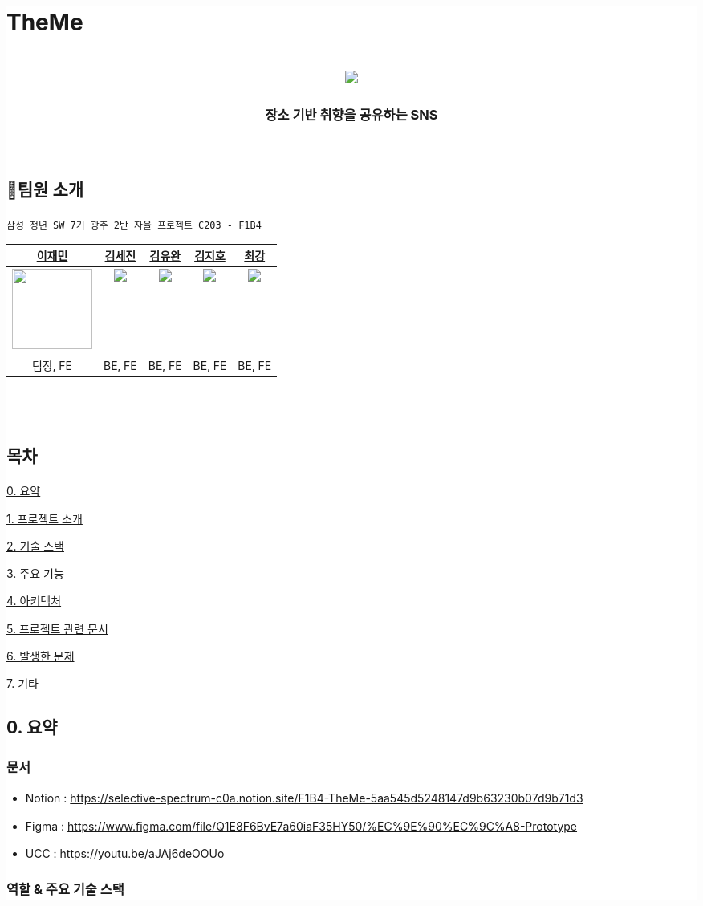 # TheMe
<div align="center">
<br />
    <img src ="https://velog.velcdn.com/images/aammaa/post/5ed51d64-0366-4f26-8089-79ef4949cdf3/image.png" width="300px" />
    <h3></h3>
    <h3> 장소 기반 취향을 공유하는 SNS </h3>
    <p align="center">
<br />
</div>


## 🎈팀원 소개

```
삼성 청년 SW 7기 광주 2반 자율 프로젝트 C203 - F1B4
```

|             [이재민](https://github.com/ljm0850)             |            [김세진](https://github.com/kimsezin)             |                [김유완](https://github.com/)                 |             [김지호](https://github.com/ammajoe)             |             [최강](https://github.com/lion1735)              |
| :----------------------------------------------------------: | :----------------------------------------------------------: | :----------------------------------------------------------: | :----------------------------------------------------------: | :----------------------------------------------------------: |
| <img src="https://velog.velcdn.com/images/aammaa/post/e315c838-4006-481d-aa12-f14fdcf15c7d/image.jpg" width="100" height="100"/> | <img src="https://velog.velcdn.com/images/aammaa/post/3a5c1532-c0bb-4b9d-984b-82968f8cb2b1/image.jpg" width ="100"/> | <img src="https://velog.velcdn.com/images/aammaa/post/aa69f950-e5e8-4096-99dc-a16a2ade730a/image.jpg" width ="100"/> | <img src="https://velog.velcdn.com/images/aammaa/post/0c823167-c041-4c26-b937-3e5b87c2cf8a/image.jpg" width ="100"/> | <img src="https://velog.velcdn.com/images/aammaa/post/217f80d8-426a-4038-9c0a-777cff98f10f/image.jpg" width="100"> |
|                           팀장, FE                           |                            BE, FE                            |                            BE, FE                            |                            BE, FE                            |                            BE, FE                            |

<br />
<br />

## 목차

[0. 요약](#0-요약)

[1. 프로젝트 소개](#1-프로젝트-소개)

[2. 기술 스택](#2-기술-스택)

[3. 주요 기능](#3-주요기능)

[4. 아키텍처](#-아키텍처)

[5. 프로젝트 관련 문서](#5-프로젝트-관련-문서)

[6. 발생한 문제](#6-발생한-문제)

[7. 기타](#7-기타)

## 0. 요약

### 문서

- Notion : https://selective-spectrum-c0a.notion.site/F1B4-TheMe-5aa545d5248147d9b63230b07d9b71d3

- Figma : https://www.figma.com/file/Q1E8F6BvE7a60iaF35HY50/%EC%9E%90%EC%9C%A8-Prototype
- UCC : https://youtu.be/aJAj6deOOUo

### 역할 & 주요 기술 스택
